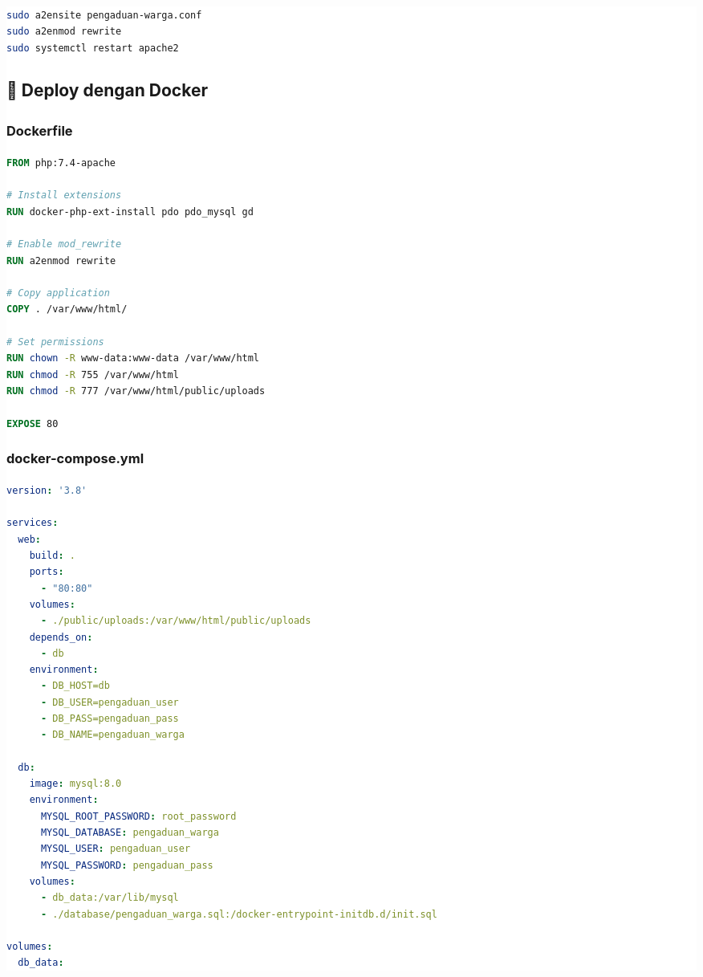 ```bash
sudo a2ensite pengaduan-warga.conf
sudo a2enmod rewrite
sudo systemctl restart apache2
```

## 🐳 Deploy dengan Docker

### **Dockerfile**
```dockerfile
FROM php:7.4-apache

# Install extensions
RUN docker-php-ext-install pdo pdo_mysql gd

# Enable mod_rewrite
RUN a2enmod rewrite

# Copy application
COPY . /var/www/html/

# Set permissions
RUN chown -R www-data:www-data /var/www/html
RUN chmod -R 755 /var/www/html
RUN chmod -R 777 /var/www/html/public/uploads

EXPOSE 80
```

### **docker-compose.yml**
```yaml
version: '3.8'

services:
  web:
    build: .
    ports:
      - "80:80"
    volumes:
      - ./public/uploads:/var/www/html/public/uploads
    depends_on:
      - db
    environment:
      - DB_HOST=db
      - DB_USER=pengaduan_user
      - DB_PASS=pengaduan_pass
      - DB_NAME=pengaduan_warga

  db:
    image: mysql:8.0
    environment:
      MYSQL_ROOT_PASSWORD: root_password
      MYSQL_DATABASE: pengaduan_warga
      MYSQL_USER: pengaduan_user
      MYSQL_PASSWORD: pengaduan_pass
    volumes:
      - db_data:/var/lib/mysql
      - ./database/pengaduan_warga.sql:/docker-entrypoint-initdb.d/init.sql

volumes:
  db_data:
```
